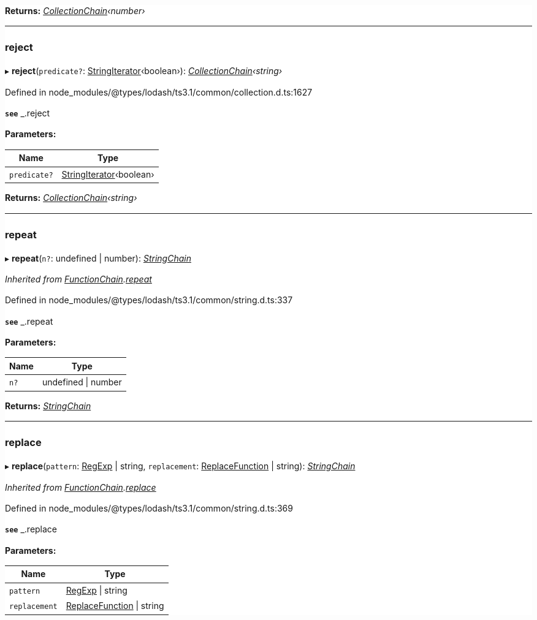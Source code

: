 **Returns:** *[CollectionChain](____index_.collectionchain.md)‹number›*

___

###  reject

▸ **reject**(`predicate?`: [StringIterator](../modules/____index_.md#stringiterator)‹boolean›): *[CollectionChain](____index_.collectionchain.md)‹string›*

Defined in node_modules/@types/lodash/ts3.1/common/collection.d.ts:1627

**`see`** _.reject

**Parameters:**

Name | Type |
------ | ------ |
`predicate?` | [StringIterator](../modules/____index_.md#stringiterator)‹boolean› |

**Returns:** *[CollectionChain](____index_.collectionchain.md)‹string›*

___

###  repeat

▸ **repeat**(`n?`: undefined | number): *[StringChain](____index_.stringchain.md)*

*Inherited from [FunctionChain](____index_.functionchain.md).[repeat](____index_.functionchain.md#repeat)*

Defined in node_modules/@types/lodash/ts3.1/common/string.d.ts:337

**`see`** _.repeat

**Parameters:**

Name | Type |
------ | ------ |
`n?` | undefined &#124; number |

**Returns:** *[StringChain](____index_.stringchain.md)*

___

###  replace

▸ **replace**(`pattern`: [RegExp](regexp.md) | string, `replacement`: [ReplaceFunction](../modules/____index_.md#replacefunction) | string): *[StringChain](____index_.stringchain.md)*

*Inherited from [FunctionChain](____index_.functionchain.md).[replace](____index_.functionchain.md#replace)*

Defined in node_modules/@types/lodash/ts3.1/common/string.d.ts:369

**`see`** _.replace

**Parameters:**

Name | Type |
------ | ------ |
`pattern` | [RegExp](regexp.md) &#124; string |
`replacement` | [ReplaceFunction](../modules/____index_.md#replacefunction) &#124; string |
